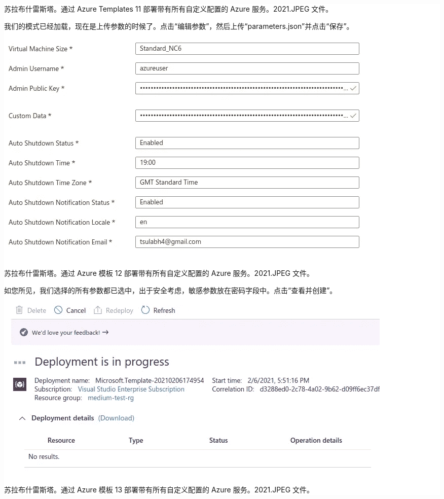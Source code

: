 苏拉布什雷斯塔。通过 Azure Templates 11 部署带有所有自定义配置的 Azure 服务。2021.JPEG 文件。

我们的模式已经加载，现在是上传参数的时候了。点击“编辑参数”，然后上传“parameters.json”并点击“保存”。

![](img/dac1d8e061c7065f87e10d89a35c49d6.png)

苏拉布什雷斯塔。通过 Azure 模板 12 部署带有所有自定义配置的 Azure 服务。2021.JPEG 文件。

如您所见，我们选择的所有参数都已选中，出于安全考虑，敏感参数放在密码字段中。点击“查看并创建”。

![](img/9b07caec8f7b0c484f009edd7424246d.png)

苏拉布什雷斯塔。通过 Azure 模板 13 部署带有所有自定义配置的 Azure 服务。2021.JPEG 文件。
